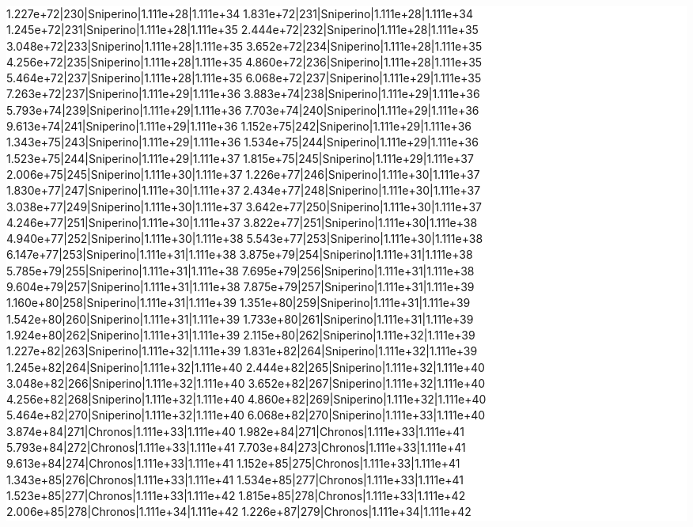 1.227e+72|230|Sniperino|1.111e+28|1.111e+34
1.831e+72|231|Sniperino|1.111e+28|1.111e+34
1.245e+72|231|Sniperino|1.111e+28|1.111e+35
2.444e+72|232|Sniperino|1.111e+28|1.111e+35
3.048e+72|233|Sniperino|1.111e+28|1.111e+35
3.652e+72|234|Sniperino|1.111e+28|1.111e+35
4.256e+72|235|Sniperino|1.111e+28|1.111e+35
4.860e+72|236|Sniperino|1.111e+28|1.111e+35
5.464e+72|237|Sniperino|1.111e+28|1.111e+35
6.068e+72|237|Sniperino|1.111e+29|1.111e+35
7.263e+72|237|Sniperino|1.111e+29|1.111e+36
3.883e+74|238|Sniperino|1.111e+29|1.111e+36
5.793e+74|239|Sniperino|1.111e+29|1.111e+36
7.703e+74|240|Sniperino|1.111e+29|1.111e+36
9.613e+74|241|Sniperino|1.111e+29|1.111e+36
1.152e+75|242|Sniperino|1.111e+29|1.111e+36
1.343e+75|243|Sniperino|1.111e+29|1.111e+36
1.534e+75|244|Sniperino|1.111e+29|1.111e+36
1.523e+75|244|Sniperino|1.111e+29|1.111e+37
1.815e+75|245|Sniperino|1.111e+29|1.111e+37
2.006e+75|245|Sniperino|1.111e+30|1.111e+37
1.226e+77|246|Sniperino|1.111e+30|1.111e+37
1.830e+77|247|Sniperino|1.111e+30|1.111e+37
2.434e+77|248|Sniperino|1.111e+30|1.111e+37
3.038e+77|249|Sniperino|1.111e+30|1.111e+37
3.642e+77|250|Sniperino|1.111e+30|1.111e+37
4.246e+77|251|Sniperino|1.111e+30|1.111e+37
3.822e+77|251|Sniperino|1.111e+30|1.111e+38
4.940e+77|252|Sniperino|1.111e+30|1.111e+38
5.543e+77|253|Sniperino|1.111e+30|1.111e+38
6.147e+77|253|Sniperino|1.111e+31|1.111e+38
3.875e+79|254|Sniperino|1.111e+31|1.111e+38
5.785e+79|255|Sniperino|1.111e+31|1.111e+38
7.695e+79|256|Sniperino|1.111e+31|1.111e+38
9.604e+79|257|Sniperino|1.111e+31|1.111e+38
7.875e+79|257|Sniperino|1.111e+31|1.111e+39
1.160e+80|258|Sniperino|1.111e+31|1.111e+39
1.351e+80|259|Sniperino|1.111e+31|1.111e+39
1.542e+80|260|Sniperino|1.111e+31|1.111e+39
1.733e+80|261|Sniperino|1.111e+31|1.111e+39
1.924e+80|262|Sniperino|1.111e+31|1.111e+39
2.115e+80|262|Sniperino|1.111e+32|1.111e+39
1.227e+82|263|Sniperino|1.111e+32|1.111e+39
1.831e+82|264|Sniperino|1.111e+32|1.111e+39
1.245e+82|264|Sniperino|1.111e+32|1.111e+40
2.444e+82|265|Sniperino|1.111e+32|1.111e+40
3.048e+82|266|Sniperino|1.111e+32|1.111e+40
3.652e+82|267|Sniperino|1.111e+32|1.111e+40
4.256e+82|268|Sniperino|1.111e+32|1.111e+40
4.860e+82|269|Sniperino|1.111e+32|1.111e+40
5.464e+82|270|Sniperino|1.111e+32|1.111e+40
6.068e+82|270|Sniperino|1.111e+33|1.111e+40
3.874e+84|271|Chronos|1.111e+33|1.111e+40
1.982e+84|271|Chronos|1.111e+33|1.111e+41
5.793e+84|272|Chronos|1.111e+33|1.111e+41
7.703e+84|273|Chronos|1.111e+33|1.111e+41
9.613e+84|274|Chronos|1.111e+33|1.111e+41
1.152e+85|275|Chronos|1.111e+33|1.111e+41
1.343e+85|276|Chronos|1.111e+33|1.111e+41
1.534e+85|277|Chronos|1.111e+33|1.111e+41
1.523e+85|277|Chronos|1.111e+33|1.111e+42
1.815e+85|278|Chronos|1.111e+33|1.111e+42
2.006e+85|278|Chronos|1.111e+34|1.111e+42
1.226e+87|279|Chronos|1.111e+34|1.111e+42